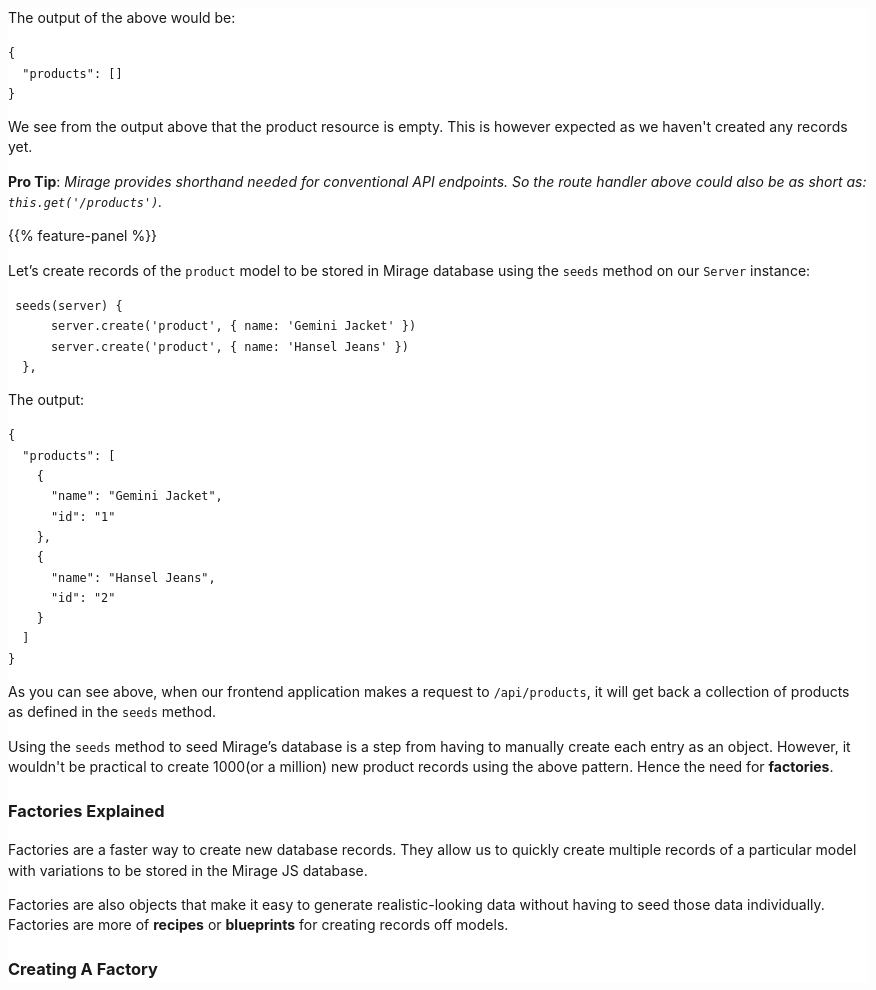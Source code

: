 The output of the above would be:

<pre><code class="language-json">{
  "products": []
}
</code></pre>

We see from the output above that the product resource is empty. This is however expected as we haven't created any records yet.

**Pro Tip**: *Mirage provides shorthand needed for conventional API endpoints. So the route handler above could also be as short as: `this.get('/products')`.*

{{% feature-panel %}}

Let’s create records of the `product` model to be stored in Mirage database using the `seeds` method on our `Server` instance:

<pre><code class="language-javascript"> seeds(server) {
      server.create('product', { name: 'Gemini Jacket' })
      server.create('product', { name: 'Hansel Jeans' })
  },
</code></pre>

The output:

<pre><code class="language-json">{
  "products": [
    {
      "name": "Gemini Jacket",
      "id": "1"
    },
    {
      "name": "Hansel Jeans",
      "id": "2"
    }
  ]
}
</code></pre>

As you can see above, when our frontend application makes a request to `/api/products`, it will get back a collection of products as defined in the `seeds` method. 

Using the `seeds` method to seed Mirage’s database is a step from having to manually create each entry as an object. However, it wouldn't be practical to create 1000(or a million) new product records using the above pattern. Hence the need for **factories**.

### Factories Explained

Factories are a faster way to create new database records. They allow us to quickly create multiple records of a particular model with variations to be stored in the Mirage JS database.

Factories are also objects that make it easy to generate realistic-looking data without having to seed those data individually. Factories are more of  **recipes** or **blueprints** for creating records off models.

### Creating A Factory
